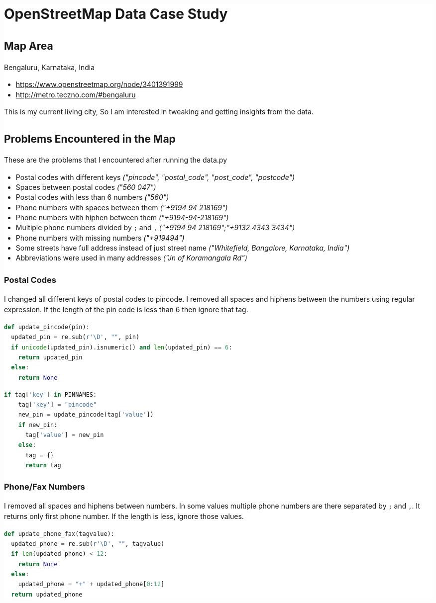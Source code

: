 # OpenStreetMap Data Case Study

## Map Area

Bengaluru, Karnataka, India

- https://www.openstreetmap.org/node/3401391999
- http://metro.teczno.com/#bengaluru

This is my current living city, So I am interested in tweaking and getting insights from the data.

## Problems Encountered in the Map
These are the problems that I encountered after running the data.py

- Postal codes with different keys *("pincode", "postal_code", "post_code", "postcode")*
- Spaces between postal codes *("560 047")*
- Postal codes with less than 6 numbers *("560")*
- Phone numbers with spaces between them *("+9194 94 218169")*
- Phone numbers with hiphen between them *("+9194-94-218169")*
- Multiple phone numbers divided by `;` and `,` *("+9194 94 218169";"+9132 4343 3434")*
- Phone numbers with missing numbers *("+919494")*
- Some streets have full address instead of just street name *("Whitefield, Bangalore, Karnataka, India")*
- Abbreviations were used in many addresses *("Jn of Koramangala Rd")*

### Postal Codes
I changed all different keys of postal codes to pincode. I removed all spaces and hiphens between the numbers using regular expression. If the length of the pin code is less than 6 then ignore that tag.
```python
def update_pincode(pin):
  updated_pin = re.sub(r'\D', "", pin)
  if unicode(updated_pin).isnumeric() and len(updated_pin) == 6:
    return updated_pin
  else:
    return None
```
```python
if tag['key'] in PINNAMES:
	tag['key'] = "pincode"
    new_pin = update_pincode(tag['value'])
    if new_pin:
      tag['value'] = new_pin
    else:
      tag = {}
      return tag
```

### Phone/Fax Numbers
I removed all spaces and hiphens between numbers. In some values multiple phone numbers are there separated by `;` and `,`. It returns only first phone number. If the length is less, ignore those values.
```python
def update_phone_fax(tagvalue):
  updated_phone = re.sub(r'\D', "", tagvalue)
  if len(updated_phone) < 12:
    return None
  else:
    updated_phone = "+" + updated_phone[0:12]
  return updated_phone
```
